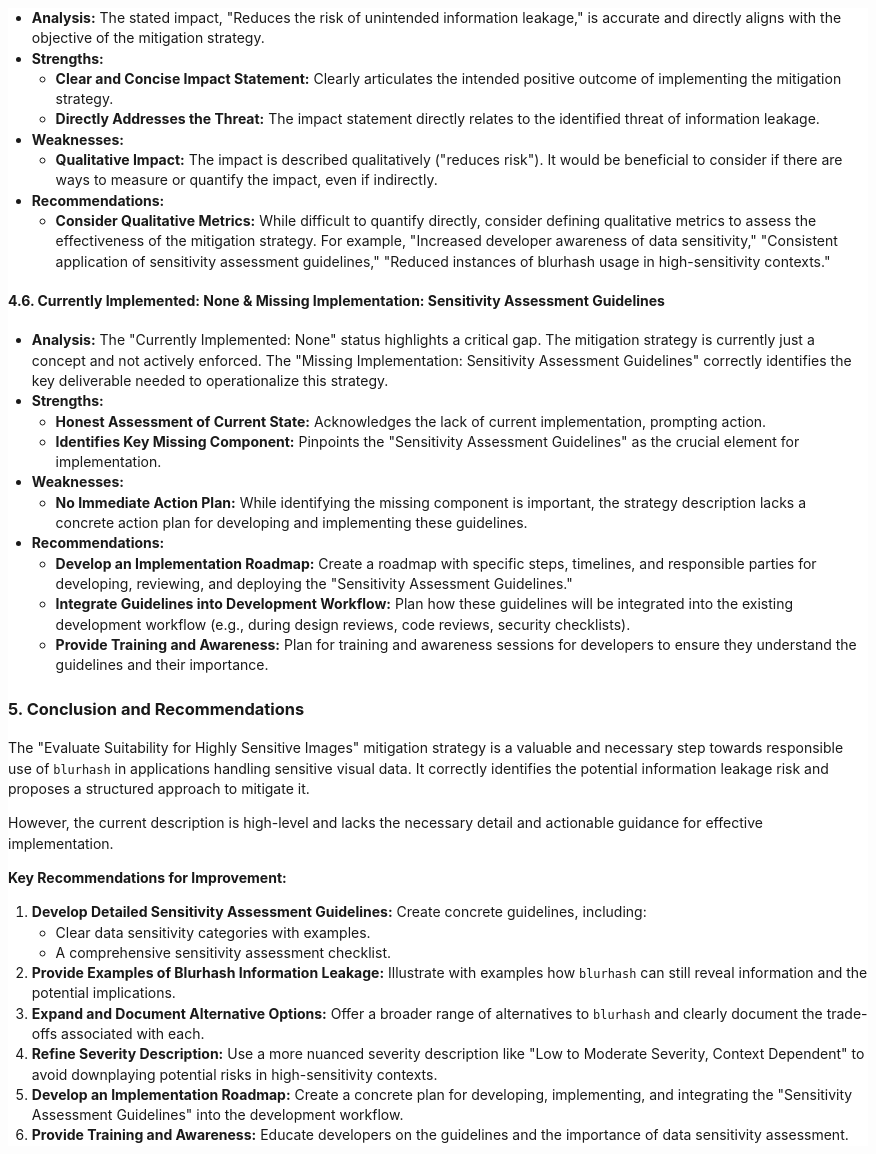 *   **Analysis:** The stated impact, "Reduces the risk of unintended information leakage," is accurate and directly aligns with the objective of the mitigation strategy.
*   **Strengths:**
    *   **Clear and Concise Impact Statement:**  Clearly articulates the intended positive outcome of implementing the mitigation strategy.
    *   **Directly Addresses the Threat:**  The impact statement directly relates to the identified threat of information leakage.
*   **Weaknesses:**
    *   **Qualitative Impact:**  The impact is described qualitatively ("reduces risk"). It would be beneficial to consider if there are ways to measure or quantify the impact, even if indirectly.
*   **Recommendations:**
    *   **Consider Qualitative Metrics:**  While difficult to quantify directly, consider defining qualitative metrics to assess the effectiveness of the mitigation strategy. For example, "Increased developer awareness of data sensitivity," "Consistent application of sensitivity assessment guidelines," "Reduced instances of blurhash usage in high-sensitivity contexts."

#### 4.6. Currently Implemented: None & Missing Implementation: Sensitivity Assessment Guidelines

*   **Analysis:** The "Currently Implemented: None" status highlights a critical gap.  The mitigation strategy is currently just a concept and not actively enforced. The "Missing Implementation: Sensitivity Assessment Guidelines" correctly identifies the key deliverable needed to operationalize this strategy.
*   **Strengths:**
    *   **Honest Assessment of Current State:**  Acknowledges the lack of current implementation, prompting action.
    *   **Identifies Key Missing Component:**  Pinpoints the "Sensitivity Assessment Guidelines" as the crucial element for implementation.
*   **Weaknesses:**
    *   **No Immediate Action Plan:**  While identifying the missing component is important, the strategy description lacks a concrete action plan for developing and implementing these guidelines.
*   **Recommendations:**
    *   **Develop an Implementation Roadmap:**  Create a roadmap with specific steps, timelines, and responsible parties for developing, reviewing, and deploying the "Sensitivity Assessment Guidelines."
    *   **Integrate Guidelines into Development Workflow:**  Plan how these guidelines will be integrated into the existing development workflow (e.g., during design reviews, code reviews, security checklists).
    *   **Provide Training and Awareness:**  Plan for training and awareness sessions for developers to ensure they understand the guidelines and their importance.

### 5. Conclusion and Recommendations

The "Evaluate Suitability for Highly Sensitive Images" mitigation strategy is a valuable and necessary step towards responsible use of `blurhash` in applications handling sensitive visual data. It correctly identifies the potential information leakage risk and proposes a structured approach to mitigate it.

However, the current description is high-level and lacks the necessary detail and actionable guidance for effective implementation.

**Key Recommendations for Improvement:**

1.  **Develop Detailed Sensitivity Assessment Guidelines:** Create concrete guidelines, including:
    *   Clear data sensitivity categories with examples.
    *   A comprehensive sensitivity assessment checklist.
2.  **Provide Examples of Blurhash Information Leakage:** Illustrate with examples how `blurhash` can still reveal information and the potential implications.
3.  **Expand and Document Alternative Options:** Offer a broader range of alternatives to `blurhash` and clearly document the trade-offs associated with each.
4.  **Refine Severity Description:**  Use a more nuanced severity description like "Low to Moderate Severity, Context Dependent" to avoid downplaying potential risks in high-sensitivity contexts.
5.  **Develop an Implementation Roadmap:** Create a concrete plan for developing, implementing, and integrating the "Sensitivity Assessment Guidelines" into the development workflow.
6.  **Provide Training and Awareness:**  Educate developers on the guidelines and the importance of data sensitivity assessment.
